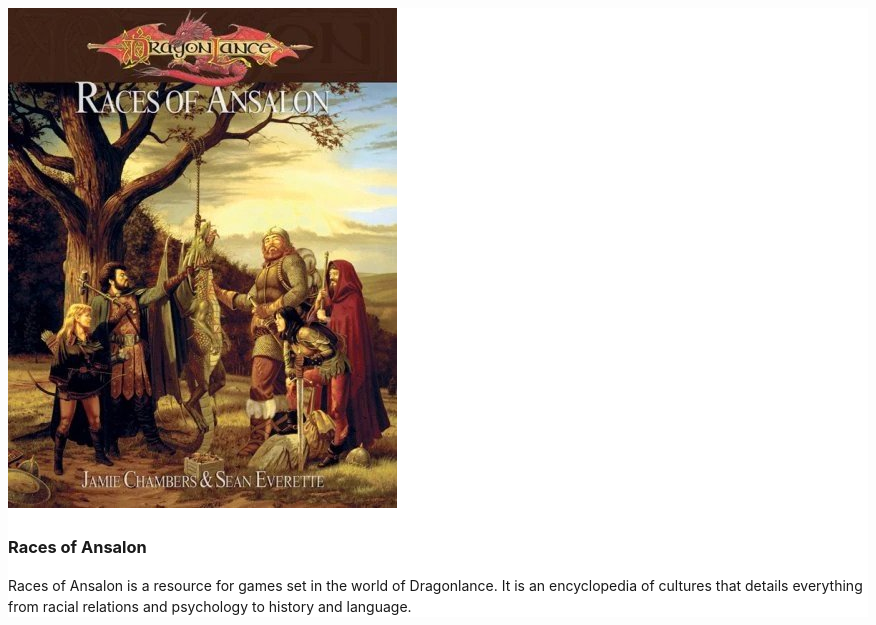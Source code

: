 </div>

</div>

<div style={{ display: 'flex', alignItems: 'stretch', justifyContent: 'flexStart', borderBottom: '1px solid #ececec' }}>

<div style={{ minWidth: '150px', padding: '10px'}}>

![Races of Ansalon](./images/races-of-ansalon.jpg)

</div>

<div style={{ padding: '10px'}}>

### Races of Ansalon

Races of Ansalon is a resource for games set in the world of Dragonlance. It is an encyclopedia of cultures that details everything from racial relations and psychology to history and language.

</div>

</div>

<div style={{ display: 'flex', alignItems: 'stretch', justifyContent: 'flexStart' }}>

<div style={{ minWidth: '150px', padding: '10px'}}>
